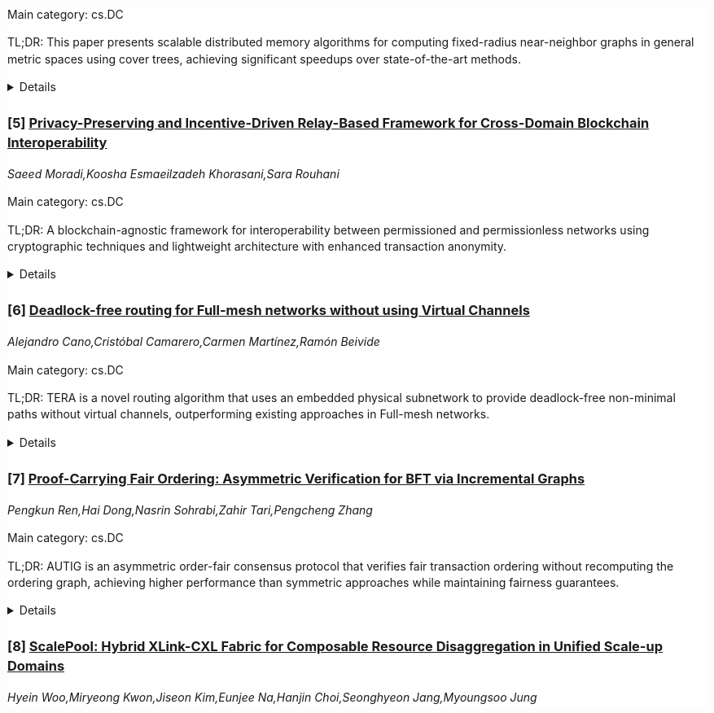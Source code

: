 Main category: cs.DC

TL;DR: This paper presents scalable distributed memory algorithms for computing fixed-radius near-neighbor graphs in general metric spaces using cover trees, achieving significant speedups over state-of-the-art methods.


<details><summary>Details</summary></details>


### [5] [Privacy-Preserving and Incentive-Driven Relay-Based Framework for Cross-Domain Blockchain Interoperability](https://arxiv.org/abs/2510.14151)
*Saeed Moradi,Koosha Esmaeilzadeh Khorasani,Sara Rouhani*

Main category: cs.DC

TL;DR: A blockchain-agnostic framework for interoperability between permissioned and permissionless networks using cryptographic techniques and lightweight architecture with enhanced transaction anonymity.


<details><summary>Details</summary></details>


### [6] [Deadlock-free routing for Full-mesh networks without using Virtual Channels](https://arxiv.org/abs/2510.14730)
*Alejandro Cano,Cristóbal Camarero,Carmen Martínez,Ramón Beivide*

Main category: cs.DC

TL;DR: TERA is a novel routing algorithm that uses an embedded physical subnetwork to provide deadlock-free non-minimal paths without virtual channels, outperforming existing approaches in Full-mesh networks.


<details><summary>Details</summary></details>


### [7] [Proof-Carrying Fair Ordering: Asymmetric Verification for BFT via Incremental Graphs](https://arxiv.org/abs/2510.14186)
*Pengkun Ren,Hai Dong,Nasrin Sohrabi,Zahir Tari,Pengcheng Zhang*

Main category: cs.DC

TL;DR: AUTIG is an asymmetric order-fair consensus protocol that verifies fair transaction ordering without recomputing the ordering graph, achieving higher performance than symmetric approaches while maintaining fairness guarantees.


<details><summary>Details</summary></details>


### [8] [ScalePool: Hybrid XLink-CXL Fabric for Composable Resource Disaggregation in Unified Scale-up Domains](https://arxiv.org/abs/2510.14580)
*Hyein Woo,Miryeong Kwon,Jiseon Kim,Eunjee Na,Hanjin Choi,Seonghyeon Jang,Myoungsoo Jung*
